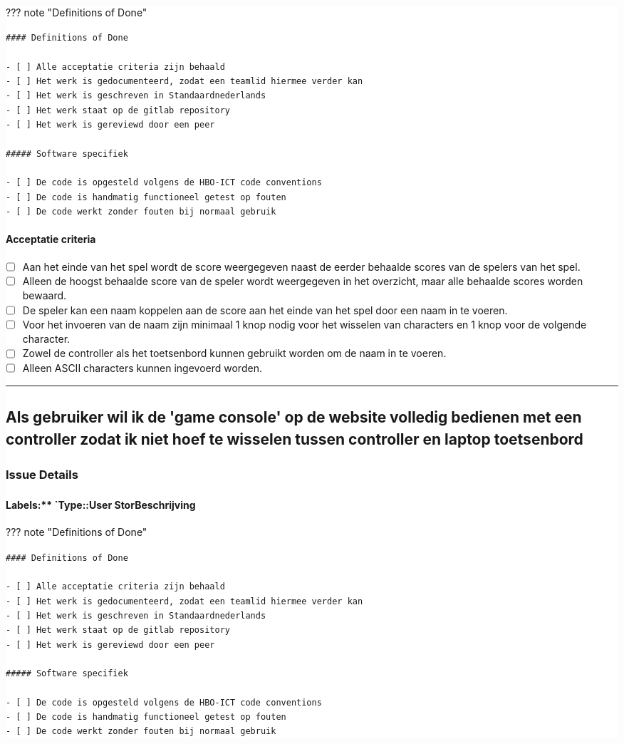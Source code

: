 ??? note "Definitions of Done"

    #### Definitions of Done

    - [ ] Alle acceptatie criteria zijn behaald
    - [ ] Het werk is gedocumenteerd, zodat een teamlid hiermee verder kan
    - [ ] Het werk is geschreven in Standaardnederlands
    - [ ] Het werk staat op de gitlab repository
    - [ ] Het werk is gereviewd door een peer

    ##### Software specifiek

    - [ ] De code is opgesteld volgens de HBO-ICT code conventions
    - [ ] De code is handmatig functioneel getest op fouten
    - [ ] De code werkt zonder fouten bij normaal gebruik

#### Acceptatie criteria

- [ ] Aan het einde van het spel wordt de score weergegeven naast de eerder behaalde scores van de spelers van het spel.
- [ ] Alleen de hoogst behaalde score van de speler wordt weergegeven in het overzicht, maar alle behaalde scores worden bewaard.
- [ ] De speler kan een naam koppelen aan de score aan het einde van het spel door een naam in te voeren.
- [ ] Voor het invoeren van de naam zijn minimaal 1 knop nodig voor het wisselen van characters en 1 knop voor de volgende character.
- [ ] Zowel de controller als het toetsenbord kunnen gebruikt worden om de naam in te voeren.
- [ ] Alleen ASCII characters kunnen ingevoerd worden.

---

## Als gebruiker wil ik de 'game console' op de website volledig bedienen met een controller zodat ik niet hoef te wisselen tussen controller en laptop toetsenbord

### Issue Details

#### Labels:** `Type::User Stor**Beschrijving**  

??? note "Definitions of Done"

    #### Definitions of Done

    - [ ] Alle acceptatie criteria zijn behaald
    - [ ] Het werk is gedocumenteerd, zodat een teamlid hiermee verder kan
    - [ ] Het werk is geschreven in Standaardnederlands
    - [ ] Het werk staat op de gitlab repository
    - [ ] Het werk is gereviewd door een peer

    ##### Software specifiek

    - [ ] De code is opgesteld volgens de HBO-ICT code conventions
    - [ ] De code is handmatig functioneel getest op fouten
    - [ ] De code werkt zonder fouten bij normaal gebruik
